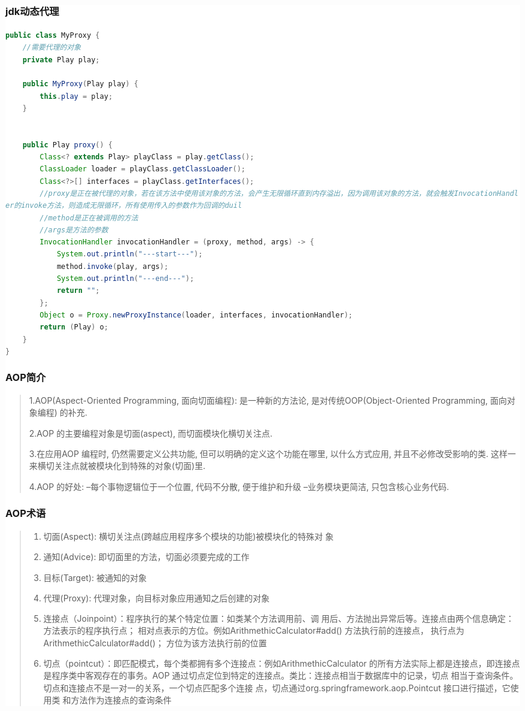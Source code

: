 ### jdk动态代理

```java
public class MyProxy {
    //需要代理的对象
    private Play play;

    public MyProxy(Play play) {
        this.play = play;
    }


    public Play proxy() {
        Class<? extends Play> playClass = play.getClass();
        ClassLoader loader = playClass.getClassLoader();
        Class<?>[] interfaces = playClass.getInterfaces();
        //proxy是正在被代理的对象，若在该方法中使用该对象的方法，会产生无限循环直到内存溢出，因为调用该对象的方法，就会触发InvocationHandler的invoke方法，则造成无限循环，所有使用传入的参数作为回调的duil
        //method是正在被调用的方法
        //args是方法的参数
        InvocationHandler invocationHandler = (proxy, method, args) -> {
            System.out.println("---start---");
            method.invoke(play, args);
            System.out.println("---end---");
            return "";
        };
        Object o = Proxy.newProxyInstance(loader, interfaces, invocationHandler);
        return (Play) o;
    }
}
```

### AOP简介

> 1.AOP(Aspect-Oriented Programming, 面向切面编程): 是一种新的方法论, 是对传统OOP(Object-Oriented Programming, 面向对象编程) 的补充.
>
> 2.AOP 的主要编程对象是切面(aspect), 而切面模块化横切关注点.
>
> 3.在应用AOP 编程时, 仍然需要定义公共功能, 但可以明确的定义这个功能在哪里, 以什么方式应用, 并且不必修改受影响的类. 这样一来横切关注点就被模块化到特殊的对象(切面)里.
>
> 4.AOP 的好处:
> –每个事物逻辑位于一个位置, 代码不分散, 便于维护和升级
> –业务模块更简洁, 只包含核心业务代码.

### AOP术语

> 1. 切面(Aspect): 横切关注点(跨越应用程序多个模块的功能)被模块化的特殊对
>    象
>
> 2. 通知(Advice): 即切面里的方法，切面必须要完成的工作
> 3. 目标(Target): 被通知的对象
> 4. 代理(Proxy): 代理对象，向目标对象应用通知之后创建的对象
> 5. 连接点（Joinpoint）：程序执行的某个特定位置：如类某个方法调用前、调
>    用后、方法抛出异常后等。连接点由两个信息确定：方法表示的程序执行点；
>    相对点表示的方位。例如ArithmethicCalculator#add() 方法执行前的连接点，
>    执行点为ArithmethicCalculator#add()； 方位为该方法执行前的位置
> 6. 切点（pointcut）：即匹配模式，每个类都拥有多个连接点：例如ArithmethicCalculator
>    的所有方法实际上都是连接点，即连接点是程序类中客观存在的事务。AOP
>    通过切点定位到特定的连接点。类比：连接点相当于数据库中的记录，切点
>    相当于查询条件。切点和连接点不是一对一的关系，一个切点匹配多个连接
>    点，切点通过org.springframework.aop.Pointcut 接口进行描述，它使用类
>    和方法作为连接点的查询条件
